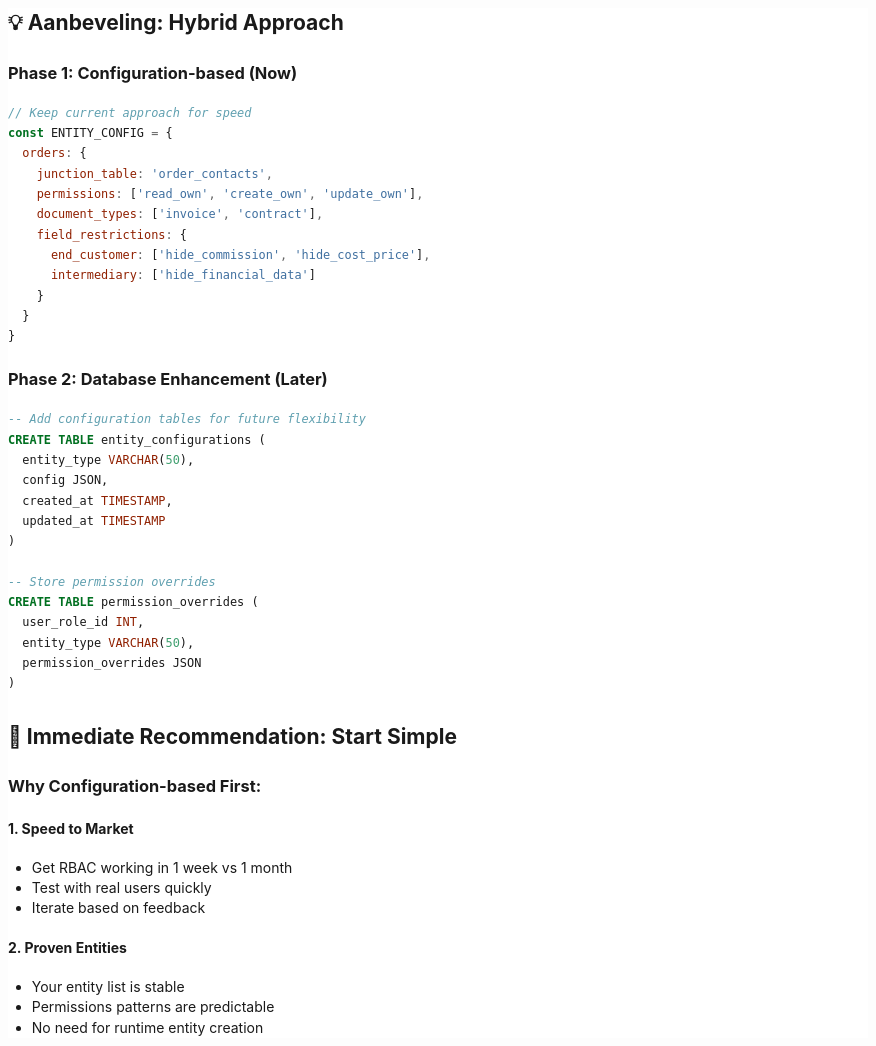 ## 💡 **Aanbeveling: Hybrid Approach**

### **Phase 1: Configuration-based (Now)**
```javascript
// Keep current approach for speed
const ENTITY_CONFIG = {
  orders: {
    junction_table: 'order_contacts',
    permissions: ['read_own', 'create_own', 'update_own'],
    document_types: ['invoice', 'contract'],
    field_restrictions: {
      end_customer: ['hide_commission', 'hide_cost_price'],
      intermediary: ['hide_financial_data']
    }
  }
}
```

### **Phase 2: Database Enhancement (Later)**
```sql
-- Add configuration tables for future flexibility
CREATE TABLE entity_configurations (
  entity_type VARCHAR(50),
  config JSON,
  created_at TIMESTAMP,
  updated_at TIMESTAMP
)

-- Store permission overrides
CREATE TABLE permission_overrides (
  user_role_id INT,
  entity_type VARCHAR(50), 
  permission_overrides JSON
)
```

## 🚀 **Immediate Recommendation: Start Simple**

### **Why Configuration-based First:**

#### **1. Speed to Market**
- Get RBAC working in 1 week vs 1 month
- Test with real users quickly
- Iterate based on feedback

#### **2. Proven Entities**
- Your entity list is stable
- Permissions patterns are predictable
- No need for runtime entity creation
